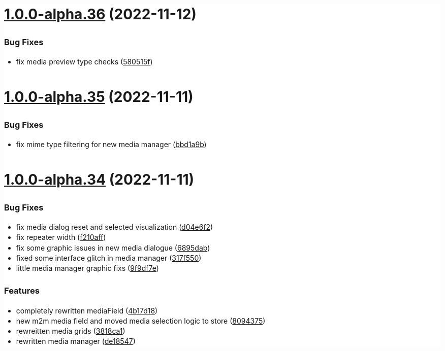 

# [1.0.0-alpha.36](https://github.com/lotrekagency/mapo/compare/v1.0.0-alpha.35...v1.0.0-alpha.36) (2022-11-12)


### Bug Fixes

* fix media preview type checks ([580515f](https://github.com/lotrekagency/mapo/commit/580515f9bba9786056159d9fc11af1ce90aecbdb))





# [1.0.0-alpha.35](https://github.com/lotrekagency/mapo/compare/v1.0.0-alpha.34...v1.0.0-alpha.35) (2022-11-11)


### Bug Fixes

* fix mime type filtering for new media manager ([bbd1a9b](https://github.com/lotrekagency/mapo/commit/bbd1a9ba6ef6f17980c9bf534060b3add658fefe))





# [1.0.0-alpha.34](https://github.com/lotrekagency/mapo/compare/v1.0.0-alpha.33...v1.0.0-alpha.34) (2022-11-11)


### Bug Fixes

* fix media dialog reset and selected visualization ([d04e6f2](https://github.com/lotrekagency/mapo/commit/d04e6f2269c059f083a84920befec35e52087857))
* fix repeater width ([f210aff](https://github.com/lotrekagency/mapo/commit/f210aff38bdd576eb1c7dfa07a1c6a8d0efc5a0d))
* fix some graphic issues in new media dialogue ([6895dab](https://github.com/lotrekagency/mapo/commit/6895dab303466cbf419a4500dd9fb432997e4c4b))
* fixed some interface glitch in media manager ([317f550](https://github.com/lotrekagency/mapo/commit/317f55087a741aada769304025294f46cc2a7044))
* little media manager graphic fixs ([9f9df7e](https://github.com/lotrekagency/mapo/commit/9f9df7e18429ba7905b3d64cfa2ea4dca9827680))


### Features

* completely rewritten mediaField ([4b17d18](https://github.com/lotrekagency/mapo/commit/4b17d18c836608eb5f07ed0b42f45bb18cf8b30d))
* new m2m media field and moved media selection logic to store ([8094375](https://github.com/lotrekagency/mapo/commit/8094375712b7ad7bc10caeec71d8d5e5bca43edc))
* rewreitten media grids ([3818ca1](https://github.com/lotrekagency/mapo/commit/3818ca17dead56367e21edcf01f6910cb80cee25))
* rewritten media manager ([de18547](https://github.com/lotrekagency/mapo/commit/de185479bada77ee41786f9925681cdc5630e7fa))
